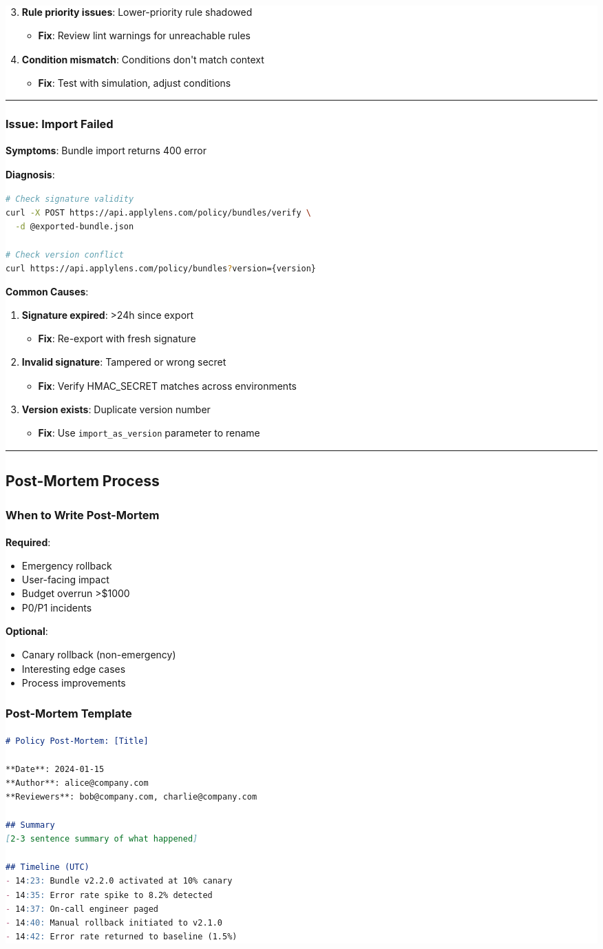 3. **Rule priority issues**: Lower-priority rule shadowed
   - **Fix**: Review lint warnings for unreachable rules
   
4. **Condition mismatch**: Conditions don't match context
   - **Fix**: Test with simulation, adjust conditions

---

### Issue: Import Failed

**Symptoms**: Bundle import returns 400 error

**Diagnosis**:
```bash
# Check signature validity
curl -X POST https://api.applylens.com/policy/bundles/verify \
  -d @exported-bundle.json

# Check version conflict
curl https://api.applylens.com/policy/bundles?version={version}
```

**Common Causes**:
1. **Signature expired**: >24h since export
   - **Fix**: Re-export with fresh signature
   
2. **Invalid signature**: Tampered or wrong secret
   - **Fix**: Verify HMAC_SECRET matches across environments
   
3. **Version exists**: Duplicate version number
   - **Fix**: Use `import_as_version` parameter to rename

---

## Post-Mortem Process

### When to Write Post-Mortem

**Required**:
- Emergency rollback
- User-facing impact
- Budget overrun >$1000
- P0/P1 incidents

**Optional**:
- Canary rollback (non-emergency)
- Interesting edge cases
- Process improvements

### Post-Mortem Template

```markdown
# Policy Post-Mortem: [Title]

**Date**: 2024-01-15
**Author**: alice@company.com
**Reviewers**: bob@company.com, charlie@company.com

## Summary
[2-3 sentence summary of what happened]

## Timeline (UTC)
- 14:23: Bundle v2.2.0 activated at 10% canary
- 14:35: Error rate spike to 8.2% detected
- 14:37: On-call engineer paged
- 14:40: Manual rollback initiated to v2.1.0
- 14:42: Error rate returned to baseline (1.5%)
```